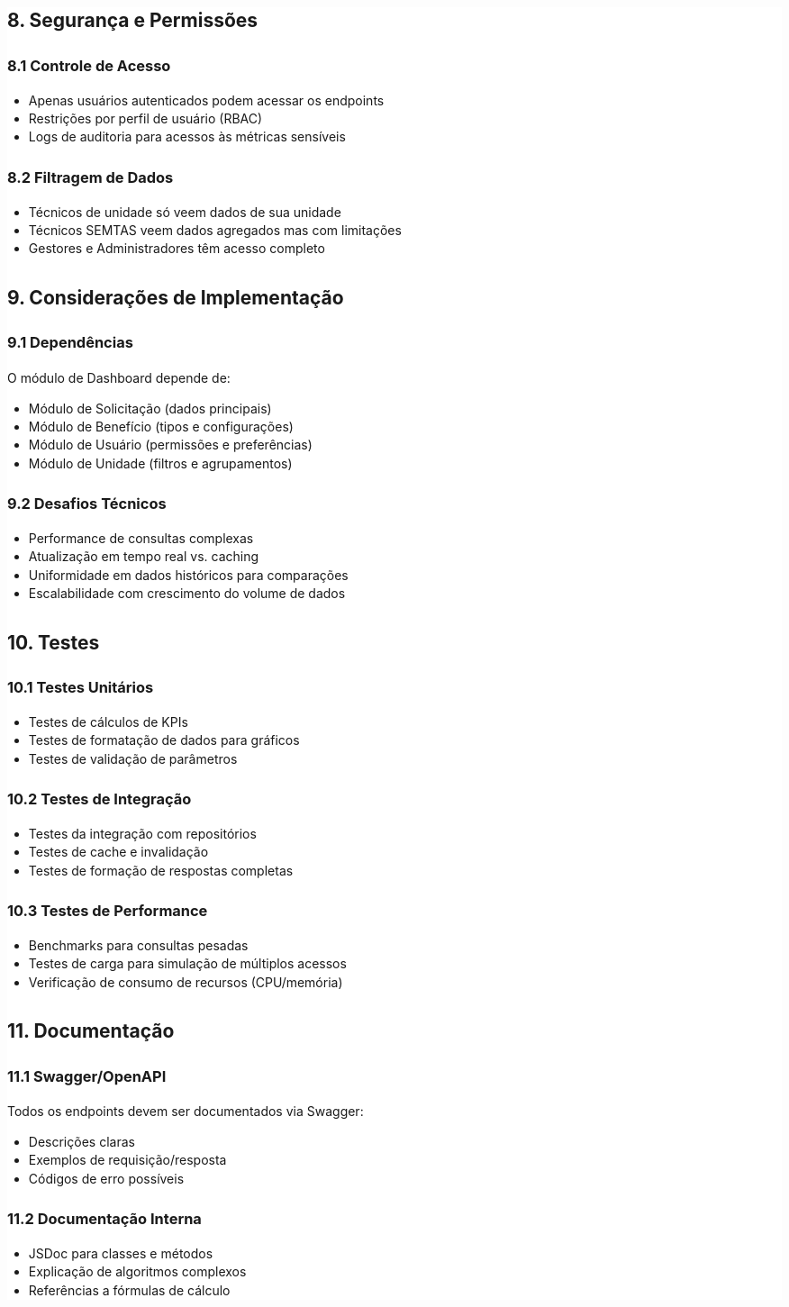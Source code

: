 ## 8. Segurança e Permissões

### 8.1 Controle de Acesso
- Apenas usuários autenticados podem acessar os endpoints
- Restrições por perfil de usuário (RBAC)
- Logs de auditoria para acessos às métricas sensíveis

### 8.2 Filtragem de Dados
- Técnicos de unidade só veem dados de sua unidade
- Técnicos SEMTAS veem dados agregados mas com limitações
- Gestores e Administradores têm acesso completo

## 9. Considerações de Implementação

### 9.1 Dependências
O módulo de Dashboard depende de:
- Módulo de Solicitação (dados principais)
- Módulo de Benefício (tipos e configurações)
- Módulo de Usuário (permissões e preferências)
- Módulo de Unidade (filtros e agrupamentos)

### 9.2 Desafios Técnicos
- Performance de consultas complexas
- Atualização em tempo real vs. caching
- Uniformidade em dados históricos para comparações
- Escalabilidade com crescimento do volume de dados

## 10. Testes

### 10.1 Testes Unitários
- Testes de cálculos de KPIs
- Testes de formatação de dados para gráficos
- Testes de validação de parâmetros

### 10.2 Testes de Integração
- Testes da integração com repositórios
- Testes de cache e invalidação
- Testes de formação de respostas completas

### 10.3 Testes de Performance
- Benchmarks para consultas pesadas
- Testes de carga para simulação de múltiplos acessos
- Verificação de consumo de recursos (CPU/memória)

## 11. Documentação

### 11.1 Swagger/OpenAPI
Todos os endpoints devem ser documentados via Swagger:
- Descrições claras
- Exemplos de requisição/resposta
- Códigos de erro possíveis

### 11.2 Documentação Interna
- JSDoc para classes e métodos
- Explicação de algoritmos complexos
- Referências a fórmulas de cálculo